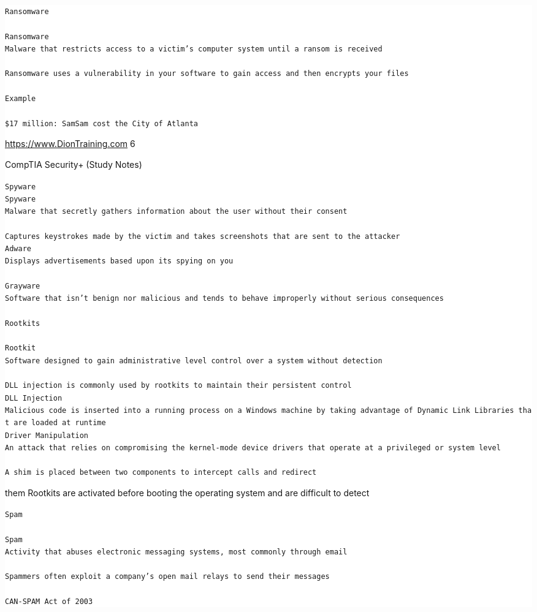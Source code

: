 	Ransomware

	Ransomware
	Malware that restricts access to a victim’s computer system until a ransom is received

	Ransomware uses a vulnerability in your software to gain access and then encrypts your files

	Example

	$17 million: SamSam cost the City of Atlanta







https://www.DionTraining.com	6
 
CompTIA Security+ (Study Notes)



	Spyware
	Spyware
	Malware that secretly gathers information about the user without their consent

	Captures keystrokes made by the victim and takes screenshots that are sent to the attacker
	Adware
	Displays advertisements based upon its spying on you

	Grayware
	Software that isn’t benign nor malicious and tends to behave improperly without serious consequences

	Rootkits

	Rootkit
	Software designed to gain administrative level control over a system without detection

	DLL injection is commonly used by rootkits to maintain their persistent control
	DLL Injection
	Malicious code is inserted into a running process on a Windows machine by taking advantage of Dynamic Link Libraries that are loaded at runtime
	Driver Manipulation
	An attack that relies on compromising the kernel-mode device drivers that operate at a privileged or system level

	A shim is placed between two components to intercept calls and redirect

them
	Rootkits are activated before booting the operating system and are difficult to detect

	Spam

	Spam
	Activity that abuses electronic messaging systems, most commonly through email

	Spammers often exploit a company’s open mail relays to send their messages

	CAN-SPAM Act of 2003


